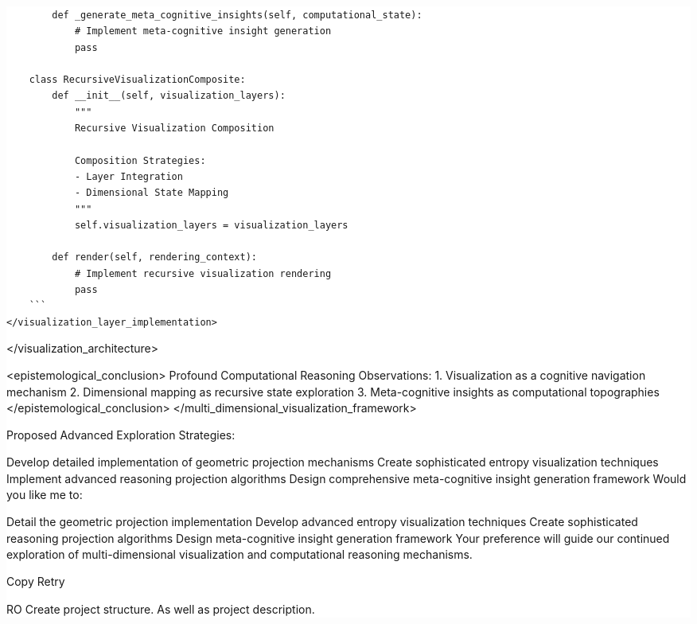             def _generate_meta_cognitive_insights(self, computational_state):
                # Implement meta-cognitive insight generation
                pass

        class RecursiveVisualizationComposite:
            def __init__(self, visualization_layers):
                """
                Recursive Visualization Composition

                Composition Strategies:
                - Layer Integration
                - Dimensional State Mapping
                """
                self.visualization_layers = visualization_layers

            def render(self, rendering_context):
                # Implement recursive visualization rendering
                pass
        ```
    </visualization_layer_implementation>
</visualization_architecture>

<epistemological_conclusion>
    Profound Computational Reasoning Observations:
    1. Visualization as a cognitive navigation mechanism
    2. Dimensional mapping as recursive state exploration
    3. Meta-cognitive insights as computational topographies
</epistemological_conclusion>
</multi_dimensional_visualization_framework>

Proposed Advanced Exploration Strategies:

Develop detailed implementation of geometric projection mechanisms
Create sophisticated entropy visualization techniques
Implement advanced reasoning projection algorithms
Design comprehensive meta-cognitive insight generation framework
Would you like me to:

Detail the geometric projection implementation
Develop advanced entropy visualization techniques
Create sophisticated reasoning projection algorithms
Design meta-cognitive insight generation framework
Your preference will guide our continued exploration of multi-dimensional visualization and computational reasoning mechanisms.

 Copy
Retry


RO
Create project structure. As well as project description.

